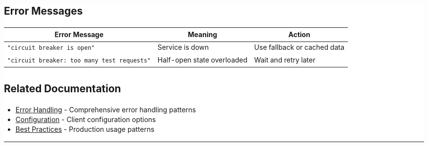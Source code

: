 ## Error Messages

| Error Message | Meaning | Action |
|---------------|---------|--------|
| `"circuit breaker is open"` | Service is down | Use fallback or cached data |
| `"circuit breaker: too many test requests"` | Half-open state overloaded | Wait and retry later |

## Related Documentation

- [Error Handling](error-handling.md) - Comprehensive error handling patterns
- [Configuration](configuration.md) - Client configuration options
- [Best Practices](best-practices.md) - Production usage patterns

---
